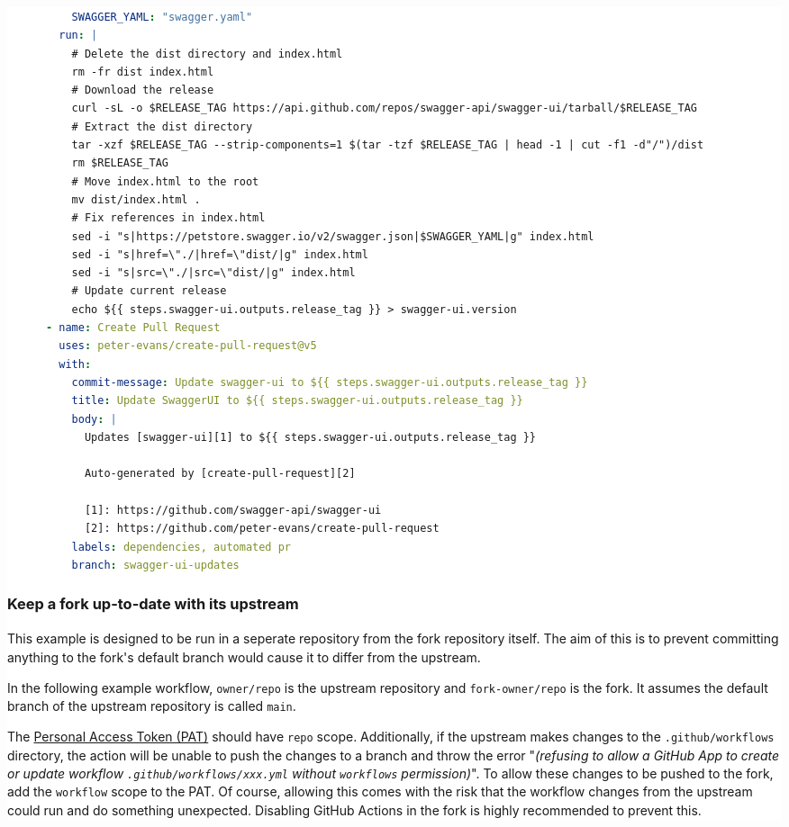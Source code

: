 ```yml
          SWAGGER_YAML: "swagger.yaml"
        run: |
          # Delete the dist directory and index.html
          rm -fr dist index.html
          # Download the release
          curl -sL -o $RELEASE_TAG https://api.github.com/repos/swagger-api/swagger-ui/tarball/$RELEASE_TAG
          # Extract the dist directory
          tar -xzf $RELEASE_TAG --strip-components=1 $(tar -tzf $RELEASE_TAG | head -1 | cut -f1 -d"/")/dist
          rm $RELEASE_TAG
          # Move index.html to the root
          mv dist/index.html .
          # Fix references in index.html
          sed -i "s|https://petstore.swagger.io/v2/swagger.json|$SWAGGER_YAML|g" index.html
          sed -i "s|href=\"./|href=\"dist/|g" index.html
          sed -i "s|src=\"./|src=\"dist/|g" index.html
          # Update current release
          echo ${{ steps.swagger-ui.outputs.release_tag }} > swagger-ui.version
      - name: Create Pull Request
        uses: peter-evans/create-pull-request@v5
        with:
          commit-message: Update swagger-ui to ${{ steps.swagger-ui.outputs.release_tag }}
          title: Update SwaggerUI to ${{ steps.swagger-ui.outputs.release_tag }}
          body: |
            Updates [swagger-ui][1] to ${{ steps.swagger-ui.outputs.release_tag }}

            Auto-generated by [create-pull-request][2]

            [1]: https://github.com/swagger-api/swagger-ui
            [2]: https://github.com/peter-evans/create-pull-request
          labels: dependencies, automated pr
          branch: swagger-ui-updates
```

### Keep a fork up-to-date with its upstream

This example is designed to be run in a seperate repository from the fork repository itself.
The aim of this is to prevent committing anything to the fork's default branch would cause it to differ from the upstream.

In the following example workflow, `owner/repo` is the upstream repository and `fork-owner/repo` is the fork. It assumes the default branch of the upstream repository is called `main`.

The [Personal Access Token (PAT)](https://docs.github.com/en/github/authenticating-to-github/creating-a-personal-access-token) should have `repo` scope. Additionally, if the upstream makes changes to the `.github/workflows` directory, the action will be unable to push the changes to a branch and throw the error "_(refusing to allow a GitHub App to create or update workflow `.github/workflows/xxx.yml` without `workflows` permission)_". To allow these changes to be pushed to the fork, add the `workflow` scope to the PAT. Of course, allowing this comes with the risk that the workflow changes from the upstream could run and do something unexpected. Disabling GitHub Actions in the fork is highly recommended to prevent this.

